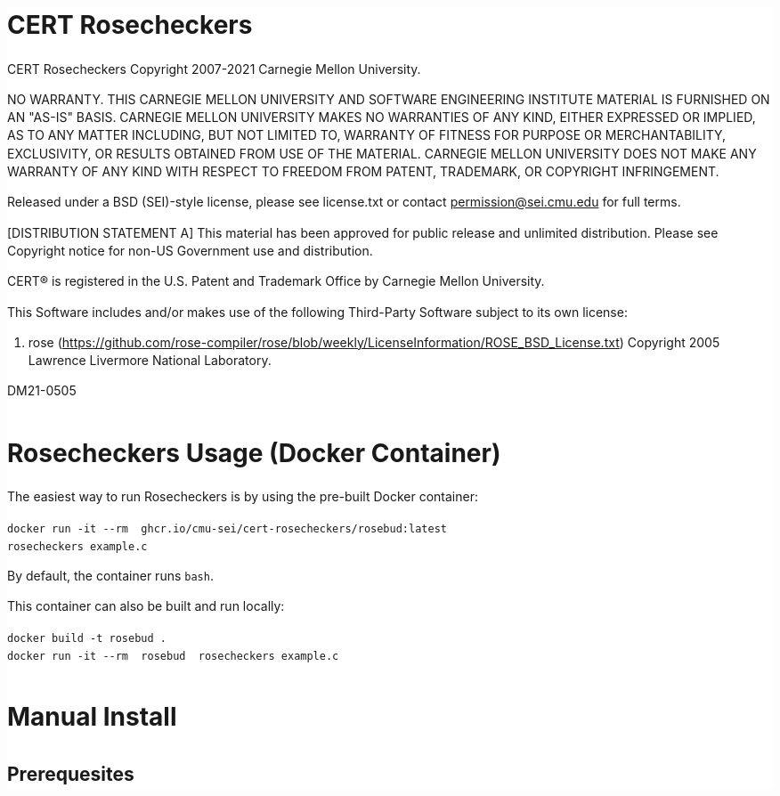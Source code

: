 # CERT Rosecheckers

<legal>
CERT Rosecheckers
Copyright 2007-2021 Carnegie Mellon University.

NO WARRANTY. THIS CARNEGIE MELLON UNIVERSITY AND SOFTWARE ENGINEERING
INSTITUTE MATERIAL IS FURNISHED ON AN "AS-IS" BASIS. CARNEGIE MELLON
UNIVERSITY MAKES NO WARRANTIES OF ANY KIND, EITHER EXPRESSED OR
IMPLIED, AS TO ANY MATTER INCLUDING, BUT NOT LIMITED TO, WARRANTY OF
FITNESS FOR PURPOSE OR MERCHANTABILITY, EXCLUSIVITY, OR RESULTS
OBTAINED FROM USE OF THE MATERIAL. CARNEGIE MELLON UNIVERSITY DOES NOT
MAKE ANY WARRANTY OF ANY KIND WITH RESPECT TO FREEDOM FROM PATENT,
TRADEMARK, OR COPYRIGHT INFRINGEMENT.

Released under a BSD (SEI)-style license, please see license.txt or
contact permission@sei.cmu.edu for full terms.

[DISTRIBUTION STATEMENT A] This material has been approved for public
release and unlimited distribution.  Please see Copyright notice for
non-US Government use and distribution.

CERT® is registered in the U.S. Patent and Trademark Office by
Carnegie Mellon University.

This Software includes and/or makes use of the following Third-Party
Software subject to its own license:

1. rose
   (https://github.com/rose-compiler/rose/blob/weekly/LicenseInformation/ROSE_BSD_License.txt)
   Copyright 2005 Lawrence Livermore National Laboratory.

DM21-0505
</legal>


# Rosecheckers Usage (Docker Container)

The easiest way to run Rosecheckers is by using the pre-built Docker container:

    docker run -it --rm  ghcr.io/cmu-sei/cert-rosecheckers/rosebud:latest
    rosecheckers example.c

By default, the container runs `bash`.

This container can also be built and run locally:

    docker build -t rosebud .
    docker run -it --rm  rosebud  rosecheckers example.c


# Manual Install
## Prerequesites
